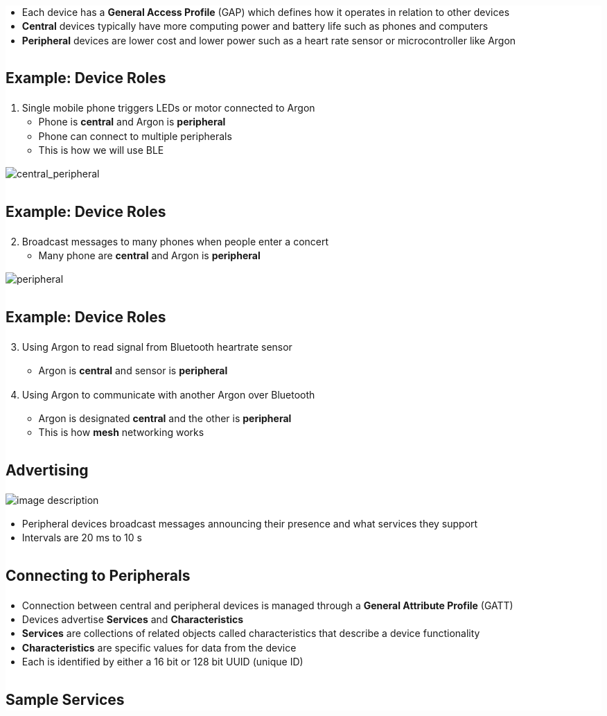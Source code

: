 * Each device has a **General Access Profile** (GAP) which defines how it operates in relation to other devices
* **Central** devices typically have more computing power and battery life such as phones and computers
* **Peripheral** devices are lower cost and lower power such as a heart rate sensor or microcontroller like Argon

## Example: Device Roles

1. Single mobile phone triggers LEDs or motor connected to Argon
   * Phone is **central** and Argon is **peripheral**
   * Phone can connect to multiple peripherals
   * This is how we will use BLE

<img src="lecture_bluetooth.assets/central_peripheral.png" alt="central_peripheral" style="width:1000px" />

## Example: Device Roles

2. Broadcast messages to many phones when people enter a concert
   * Many phone are **central** and Argon is **peripheral**

<img src="lecture_bluetooth.assets/peripheral.png" alt="peripheral" style="width:750px" />

## Example: Device Roles

3. Using Argon to read signal from Bluetooth heartrate sensor
   * Argon is **central** and sensor is **peripheral** 

4. Using Argon to communicate with another Argon over Bluetooth

   * Argon is designated **central** and the other is **peripheral**
   * This is how **mesh** networking works

## Advertising

 <img src="lecture_bluetooth.assets/8228.AdvertiseScan.PNG" alt="image description" style="width:1150px" /> 

* Peripheral devices broadcast messages announcing their presence and what services they support
* Intervals are 20 ms to 10 s

## Connecting to Peripherals

* Connection between central and peripheral devices is managed through a **General Attribute Profile** (GATT)
* Devices advertise **Services** and **Characteristics**
* **Services** are collections of related objects called characteristics that describe a device functionality
* **Characteristics** are specific values for data from the device
* Each is identified by either a 16 bit or 128 bit UUID (unique ID)

## Sample Services
